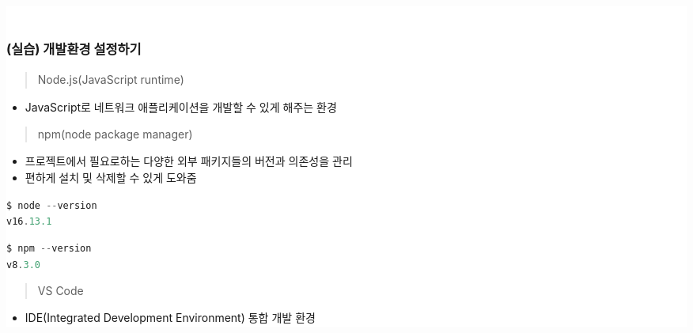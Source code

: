 <br/>

### (실습) 개발환경 설정하기

> Node.js(JavaScript runtime)

- JavaScript로 네트워크 애플리케이션을 개발할 수 있게 해주는 환경

> npm(node package manager)

- 프로젝트에서 필요로하는 다양한 외부 패키지들의 버전과 의존성을 관리
- 편하게 설치 및 삭제할 수 있게 도와줌

```powershell
$ node --version
v16.13.1
```

```powershell
$ npm --version
v8.3.0
```

> VS Code

- IDE(Integrated Development Environment) 통합 개발 환경